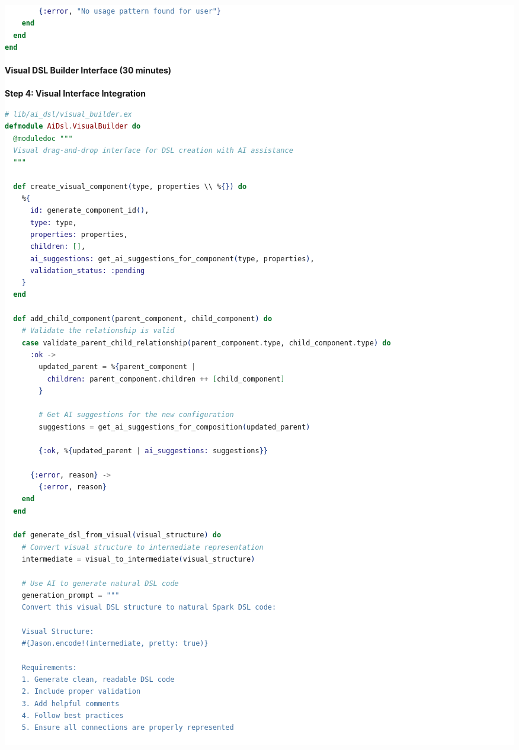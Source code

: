 ```elixir
        {:error, "No usage pattern found for user"}
    end
  end
end
```

#### Visual DSL Builder Interface (30 minutes)

**Step 4: Visual Interface Integration**

```elixir
# lib/ai_dsl/visual_builder.ex
defmodule AiDsl.VisualBuilder do
  @moduledoc """
  Visual drag-and-drop interface for DSL creation with AI assistance
  """
  
  def create_visual_component(type, properties \\ %{}) do
    %{
      id: generate_component_id(),
      type: type,
      properties: properties,
      children: [],
      ai_suggestions: get_ai_suggestions_for_component(type, properties),
      validation_status: :pending
    }
  end
  
  def add_child_component(parent_component, child_component) do
    # Validate the relationship is valid
    case validate_parent_child_relationship(parent_component.type, child_component.type) do
      :ok ->
        updated_parent = %{parent_component | 
          children: parent_component.children ++ [child_component]
        }
        
        # Get AI suggestions for the new configuration
        suggestions = get_ai_suggestions_for_composition(updated_parent)
        
        {:ok, %{updated_parent | ai_suggestions: suggestions}}
      
      {:error, reason} ->
        {:error, reason}
    end
  end
  
  def generate_dsl_from_visual(visual_structure) do
    # Convert visual structure to intermediate representation
    intermediate = visual_to_intermediate(visual_structure)
    
    # Use AI to generate natural DSL code
    generation_prompt = """
    Convert this visual DSL structure to natural Spark DSL code:
    
    Visual Structure:
    #{Jason.encode!(intermediate, pretty: true)}
    
    Requirements:
    1. Generate clean, readable DSL code
    2. Include proper validation
    3. Add helpful comments
    4. Follow best practices
    5. Ensure all connections are properly represented
    
```